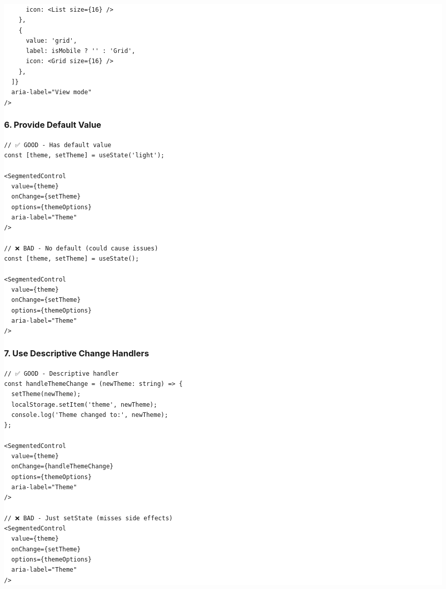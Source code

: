 ```tsx
      icon: <List size={16} /> 
    },
    { 
      value: 'grid', 
      label: isMobile ? '' : 'Grid',
      icon: <Grid size={16} /> 
    },
  ]}
  aria-label="View mode"
/>
```

### 6. Provide Default Value

```tsx
// ✅ GOOD - Has default value
const [theme, setTheme] = useState('light');

<SegmentedControl
  value={theme}
  onChange={setTheme}
  options={themeOptions}
  aria-label="Theme"
/>

// ❌ BAD - No default (could cause issues)
const [theme, setTheme] = useState();

<SegmentedControl
  value={theme}
  onChange={setTheme}
  options={themeOptions}
  aria-label="Theme"
/>
```

### 7. Use Descriptive Change Handlers

```tsx
// ✅ GOOD - Descriptive handler
const handleThemeChange = (newTheme: string) => {
  setTheme(newTheme);
  localStorage.setItem('theme', newTheme);
  console.log('Theme changed to:', newTheme);
};

<SegmentedControl
  value={theme}
  onChange={handleThemeChange}
  options={themeOptions}
  aria-label="Theme"
/>

// ❌ BAD - Just setState (misses side effects)
<SegmentedControl
  value={theme}
  onChange={setTheme}
  options={themeOptions}
  aria-label="Theme"
/>
```
